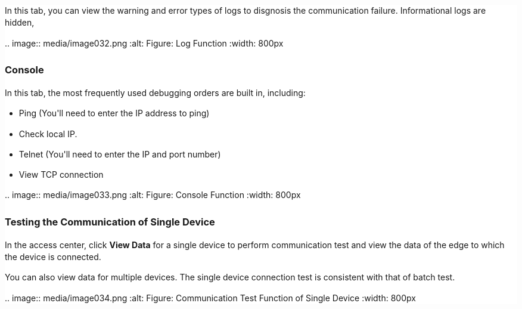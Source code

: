 In this tab, you can view the warning and error types of logs to
disgnosis the communication failure. Informational logs are hidden,

.. image:: media/image032.png
   :alt: Figure: Log Function
   :width: 800px

### Console

In this tab, the most frequently used debugging orders are built in,
including:

- Ping (You'll need to enter the IP address to ping)

- Check local IP.

- Telnet (You'll need to enter the IP and port number)

- View TCP connection

.. image:: media/image033.png
   :alt: Figure: Console Function
   :width: 800px

### Testing the Communication of Single Device

In the access center, click **View Data** for a single device to perform communication test and view the data of the edge to which the device is connected.

You can also view data for multiple devices. The single device
connection test is consistent with that of batch test.

.. image:: media/image034.png
   :alt: Figure: Communication Test Function of Single Device
   :width: 800px



